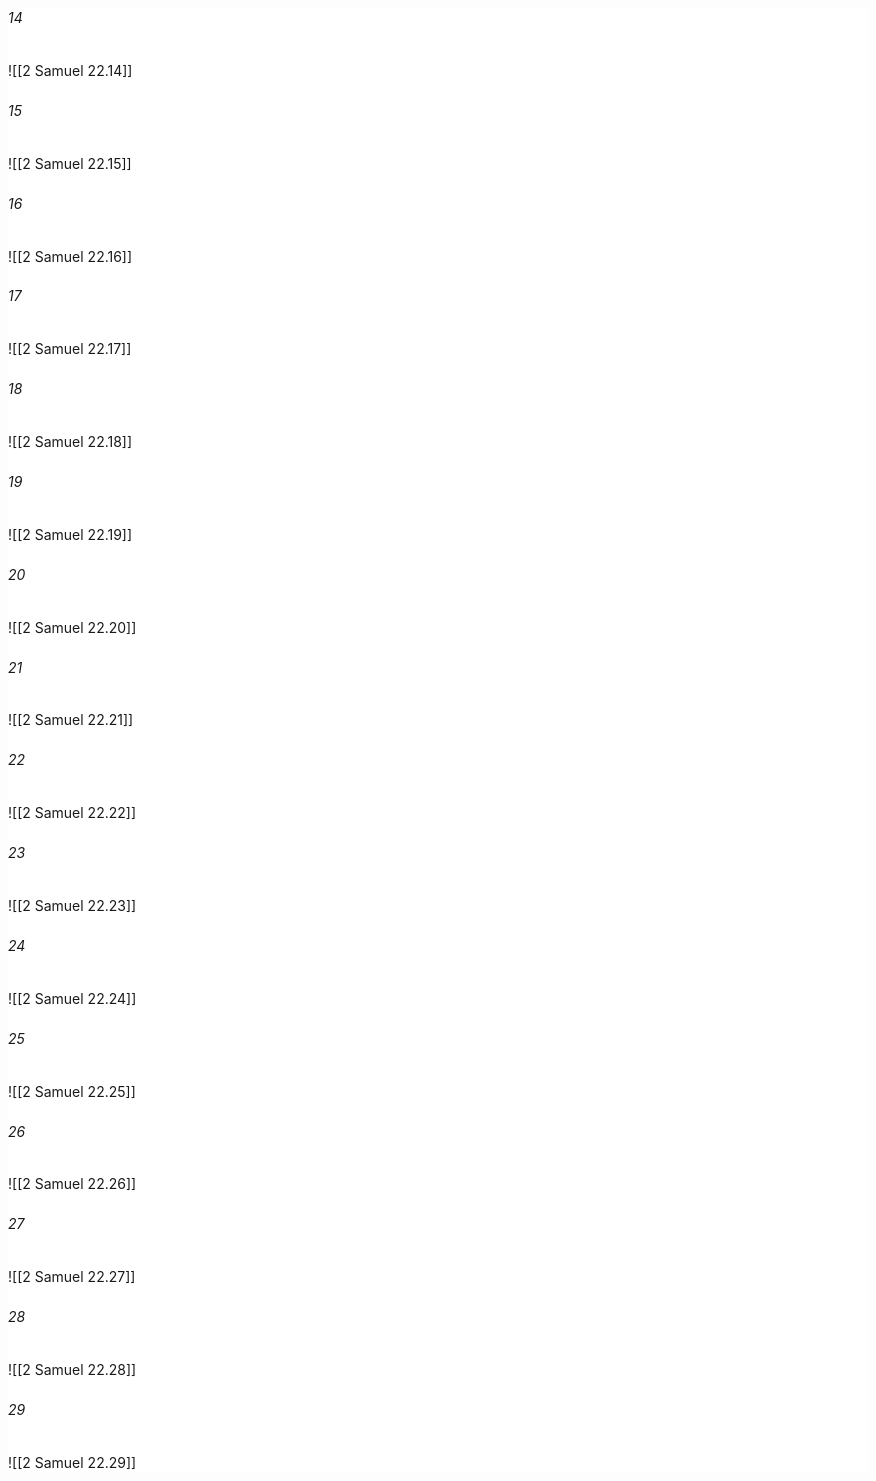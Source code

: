 ###### 14
![[2 Samuel 22.14]] 

###### 15
![[2 Samuel 22.15]]

###### 16
![[2 Samuel 22.16]] 

###### 17
![[2 Samuel 22.17]]

###### 18
![[2 Samuel 22.18]] 

###### 19
![[2 Samuel 22.19]] 

###### 20
![[2 Samuel 22.20]]

###### 21
![[2 Samuel 22.21]] 

###### 22
![[2 Samuel 22.22]] 

###### 23
![[2 Samuel 22.23]]

###### 24
![[2 Samuel 22.24]] 

###### 25
![[2 Samuel 22.25]]

###### 26
![[2 Samuel 22.26]] 

###### 27
![[2 Samuel 22.27]] 

###### 28
![[2 Samuel 22.28]]

###### 29
![[2 Samuel 22.29]] 
